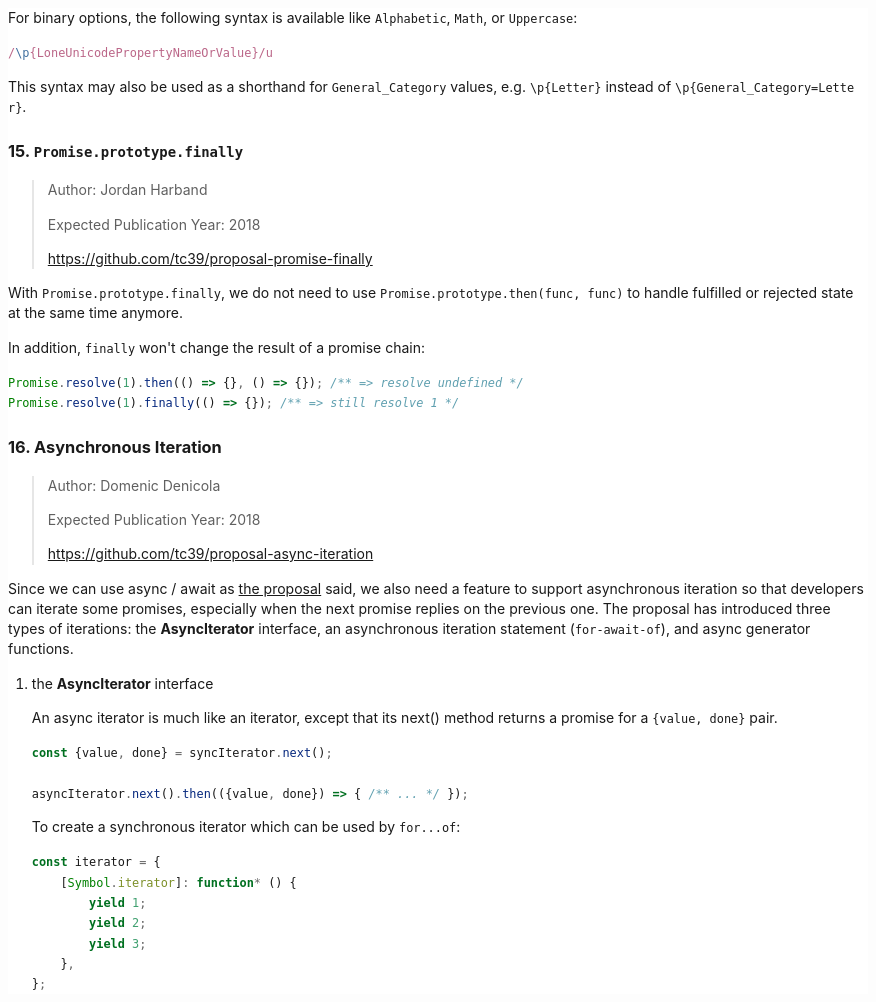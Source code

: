 For binary options, the following syntax is available like `Alphabetic`, `Math`, or `Uppercase`:

```js
/\p{LoneUnicodePropertyNameOrValue}/u
```

This syntax may also be used as a shorthand for `General_Category` values, e.g. `\p{Letter}` instead of `\p{General_Category=Letter}`.

### 15. `Promise.prototype.finally`

> Author: Jordan Harband
>
> Expected Publication Year: 2018
>
> https://github.com/tc39/proposal-promise-finally

With `Promise.prototype.finally`, we do not need to use `Promise.prototype.then(func, func)` to handle fulfilled or rejected state at the same time anymore.

In addition, `finally` won't change the result of a promise chain:

```js
Promise.resolve(1).then(() => {}, () => {}); /** => resolve undefined */
Promise.resolve(1).finally(() => {}); /** => still resolve 1 */
```

### 16. Asynchronous Iteration

> Author: Domenic Denicola
>
> Expected Publication Year: 2018
>
> https://github.com/tc39/proposal-async-iteration

Since we can use async / await as [the proposal](#7-async--await) said, we also need a feature to support asynchronous iteration so that developers can iterate some promises, especially when the next promise replies on the previous one. The proposal has introduced three types of iterations: the **AsyncIterator** interface, an asynchronous iteration statement (`for-await-of`), and async generator functions.

1. the **AsyncIterator** interface

    An async iterator is much like an iterator, except that its next() method returns a promise for a `{value, done}` pair.

    ```js
    const {value, done} = syncIterator.next();

    asyncIterator.next().then(({value, done}) => { /** ... */ });
    ```

    To create a synchronous iterator which can be used by `for...of`:

    ```js
    const iterator = {
        [Symbol.iterator]: function* () {
        	yield 1;
        	yield 2;
        	yield 3;
        },
    };
